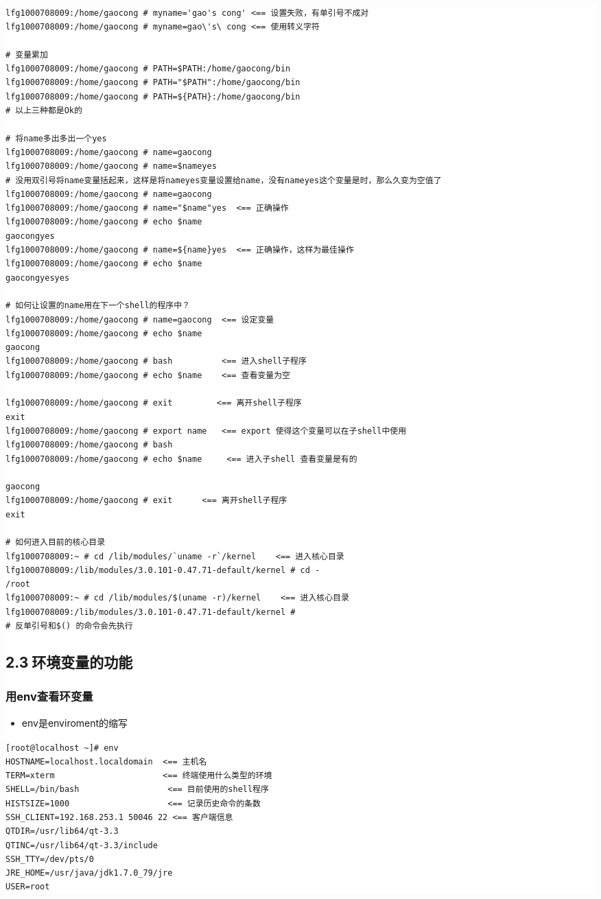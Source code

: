 ````
lfg1000708009:/home/gaocong # myname='gao's cong' <== 设置失败，有单引号不成对
lfg1000708009:/home/gaocong # myname=gao\'s\ cong <== 使用转义字符

# 变量累加
lfg1000708009:/home/gaocong # PATH=$PATH:/home/gaocong/bin
lfg1000708009:/home/gaocong # PATH="$PATH":/home/gaocong/bin
lfg1000708009:/home/gaocong # PATH=${PATH}:/home/gaocong/bin
# 以上三种都是Ok的

# 将name多出多出一个yes
lfg1000708009:/home/gaocong # name=gaocong
lfg1000708009:/home/gaocong # name=$nameyes
# 没用双引号将name变量括起来，这样是将nameyes变量设置给name，没有nameyes这个变量是时，那么久变为空值了
lfg1000708009:/home/gaocong # name=gaocong
lfg1000708009:/home/gaocong # name="$name"yes  <== 正确操作
lfg1000708009:/home/gaocong # echo $name
gaocongyes
lfg1000708009:/home/gaocong # name=${name}yes  <== 正确操作，这样为最佳操作
lfg1000708009:/home/gaocong # echo $name
gaocongyesyes

# 如何让设置的name用在下一个shell的程序中？
lfg1000708009:/home/gaocong # name=gaocong  <== 设定变量
lfg1000708009:/home/gaocong # echo $name
gaocong
lfg1000708009:/home/gaocong # bash          <== 进入shell子程序
lfg1000708009:/home/gaocong # echo $name    <== 查看变量为空

lfg1000708009:/home/gaocong # exit         <== 离开shell子程序
exit
lfg1000708009:/home/gaocong # export name   <== export 使得这个变量可以在子shell中使用
lfg1000708009:/home/gaocong # bash
lfg1000708009:/home/gaocong # echo $name     <== 进入子shell 查看变量是有的

gaocong
lfg1000708009:/home/gaocong # exit      <== 离开shell子程序
exit

# 如何进入目前的核心目录
lfg1000708009:~ # cd /lib/modules/`uname -r`/kernel    <== 进入核心目录 
lfg1000708009:/lib/modules/3.0.101-0.47.71-default/kernel # cd -
/root
lfg1000708009:~ # cd /lib/modules/$(uname -r)/kernel    <== 进入核心目录
lfg1000708009:/lib/modules/3.0.101-0.47.71-default/kernel # 
# 反单引号和$() 的命令会先执行
````
##  2.3 环境变量的功能

### 用env查看环变量
* env是enviroment的缩写
````
[root@localhost ~]# env
HOSTNAME=localhost.localdomain  <== 主机名
TERM=xterm                      <== 终端使用什么类型的环境
SHELL=/bin/bash                  <== 目前使用的shell程序
HISTSIZE=1000                    <== 记录历史命令的条数
SSH_CLIENT=192.168.253.1 50046 22 <== 客户端信息
QTDIR=/usr/lib64/qt-3.3
QTINC=/usr/lib64/qt-3.3/include
SSH_TTY=/dev/pts/0
JRE_HOME=/usr/java/jdk1.7.0_79/jre
USER=root
````